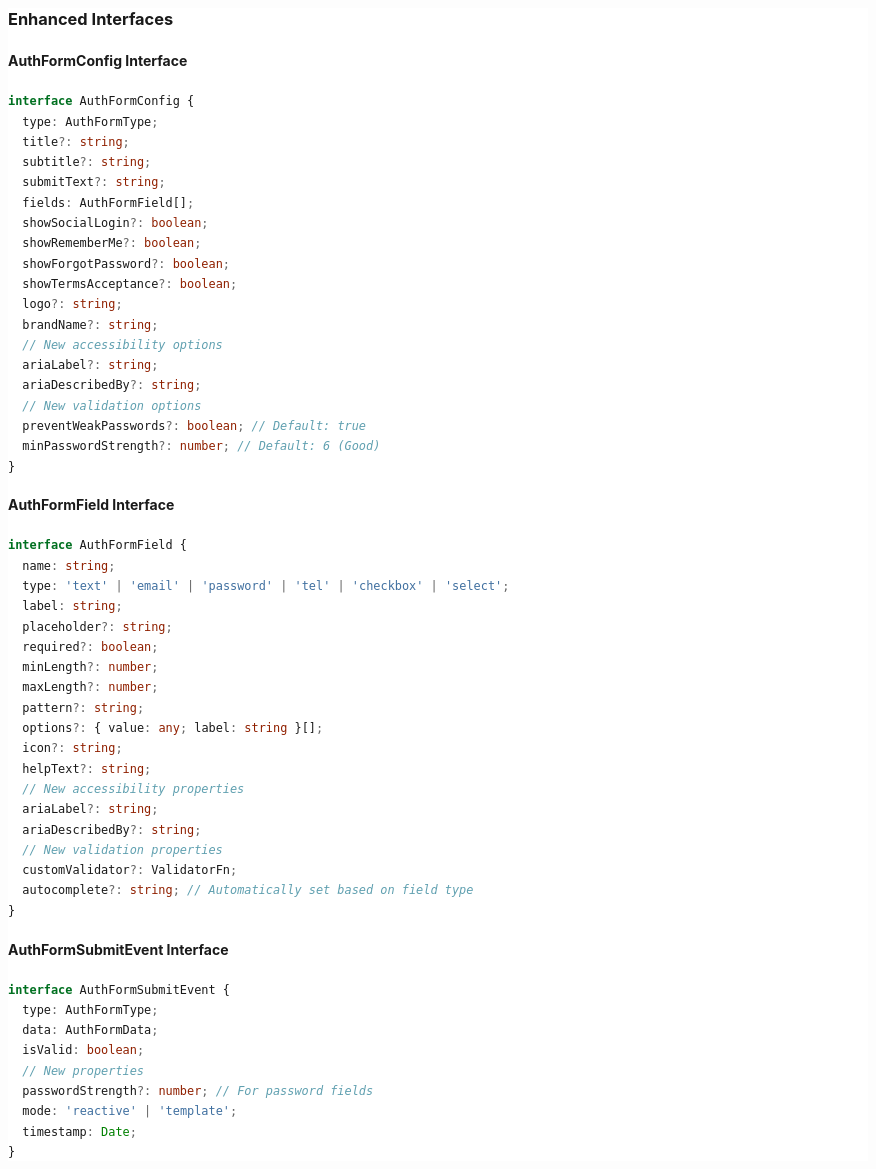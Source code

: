 ### Enhanced Interfaces

#### AuthFormConfig Interface

```typescript
interface AuthFormConfig {
  type: AuthFormType;
  title?: string;
  subtitle?: string;
  submitText?: string;
  fields: AuthFormField[];
  showSocialLogin?: boolean;
  showRememberMe?: boolean;
  showForgotPassword?: boolean;
  showTermsAcceptance?: boolean;
  logo?: string;
  brandName?: string;
  // New accessibility options
  ariaLabel?: string;
  ariaDescribedBy?: string;
  // New validation options
  preventWeakPasswords?: boolean; // Default: true
  minPasswordStrength?: number; // Default: 6 (Good)
}
```

#### AuthFormField Interface

```typescript
interface AuthFormField {
  name: string;
  type: 'text' | 'email' | 'password' | 'tel' | 'checkbox' | 'select';
  label: string;
  placeholder?: string;
  required?: boolean;
  minLength?: number;
  maxLength?: number;
  pattern?: string;
  options?: { value: any; label: string }[];
  icon?: string;
  helpText?: string;
  // New accessibility properties
  ariaLabel?: string;
  ariaDescribedBy?: string;
  // New validation properties
  customValidator?: ValidatorFn;
  autocomplete?: string; // Automatically set based on field type
}
```

#### AuthFormSubmitEvent Interface

```typescript
interface AuthFormSubmitEvent {
  type: AuthFormType;
  data: AuthFormData;
  isValid: boolean;
  // New properties
  passwordStrength?: number; // For password fields
  mode: 'reactive' | 'template';
  timestamp: Date;
}
```
